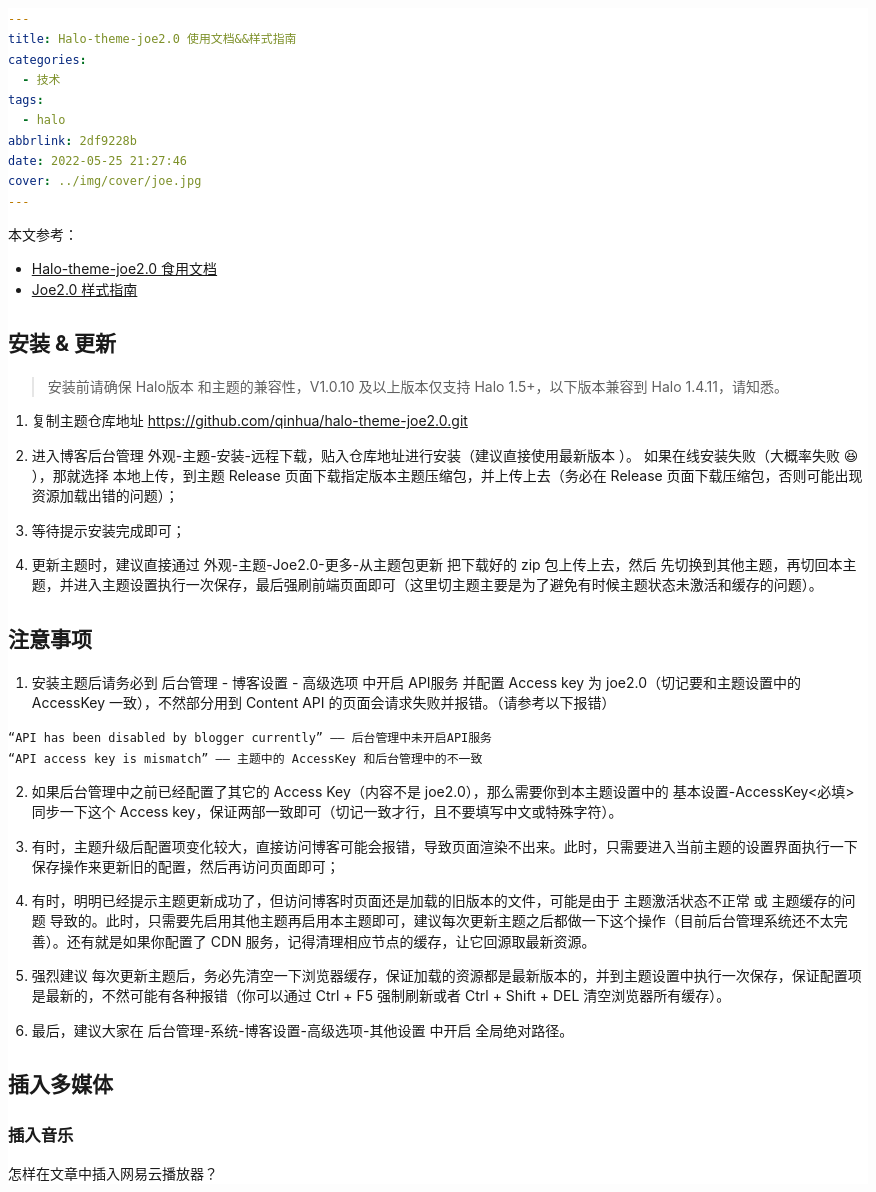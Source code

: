 ```yaml
---
title: Halo-theme-joe2.0 使用文档&&样式指南
categories:
  - 技术
tags:
  - halo
abbrlink: 2df9228b
date: 2022-05-25 21:27:46
cover: ../img/cover/joe.jpg
---
```


本文参考： 
+ [Halo-theme-joe2.0 食用文档](https://bbchin.com/archives/halo-theme-joe20)
+ [Joe2.0 样式指南](https://bbchin.com/archives/style-guideline)

## 安装 & 更新
>安装前请确保 Halo版本 和主题的兼容性，V1.0.10 及以上版本仅支持 Halo 1.5+，以下版本兼容到 Halo 1.4.11，请知悉。

1. 复制主题仓库地址 https://github.com/qinhua/halo-theme-joe2.0.git

2. 进入博客后台管理 外观-主题-安装-远程下载，贴入仓库地址进行安装（建议直接使用最新版本 ）。
如果在线安装失败（大概率失败 😆 ），那就选择 本地上传，到主题 Release 页面下载指定版本主题压缩包，并上传上去（务必在 Release 页面下载压缩包，否则可能出现资源加载出错的问题）；

3. 等待提示安装完成即可；

4. 更新主题时，建议直接通过 外观-主题-Joe2.0-更多-从主题包更新 把下载好的 zip 包上传上去，然后 先切换到其他主题，再切回本主题，并进入主题设置执行一次保存，最后强刷前端页面即可（这里切主题主要是为了避免有时候主题状态未激活和缓存的问题）。

## 注意事项
1. 安装主题后请务必到 后台管理 - 博客设置 - 高级选项 中开启 API服务 并配置 Access key 为 joe2.0（切记要和主题设置中的 AccessKey 一致），不然部分用到 Content API 的页面会请求失败并报错。（请参考以下报错）

```bash 
“API has been disabled by blogger currently” —— 后台管理中未开启API服务
“API access key is mismatch” —— 主题中的 AccessKey 和后台管理中的不一致
```
2. 如果后台管理中之前已经配置了其它的 Access Key（内容不是 joe2.0），那么需要你到本主题设置中的 基本设置-AccessKey<必填> 同步一下这个 Access key，保证两部一致即可（切记一致才行，且不要填写中文或特殊字符）。

3. 有时，主题升级后配置项变化较大，直接访问博客可能会报错，导致页面渲染不出来。此时，只需要进入当前主题的设置界面执行一下保存操作来更新旧的配置，然后再访问页面即可；

4. 有时，明明已经提示主题更新成功了，但访问博客时页面还是加载的旧版本的文件，可能是由于 主题激活状态不正常 或 主题缓存的问题 导致的。此时，只需要先启用其他主题再启用本主题即可，建议每次更新主题之后都做一下这个操作（目前后台管理系统还不太完善）。还有就是如果你配置了 CDN 服务，记得清理相应节点的缓存，让它回源取最新资源。

5. 强烈建议 每次更新主题后，务必先清空一下浏览器缓存，保证加载的资源都是最新版本的，并到主题设置中执行一次保存，保证配置项是最新的，不然可能有各种报错（你可以通过 Ctrl + F5 强制刷新或者 Ctrl + Shift + DEL 清空浏览器所有缓存）。

6. 最后，建议大家在 后台管理-系统-博客设置-高级选项-其他设置 中开启 全局绝对路径。

## 插入多媒体
### 插入音乐
怎样在文章中插入网易云播放器？
